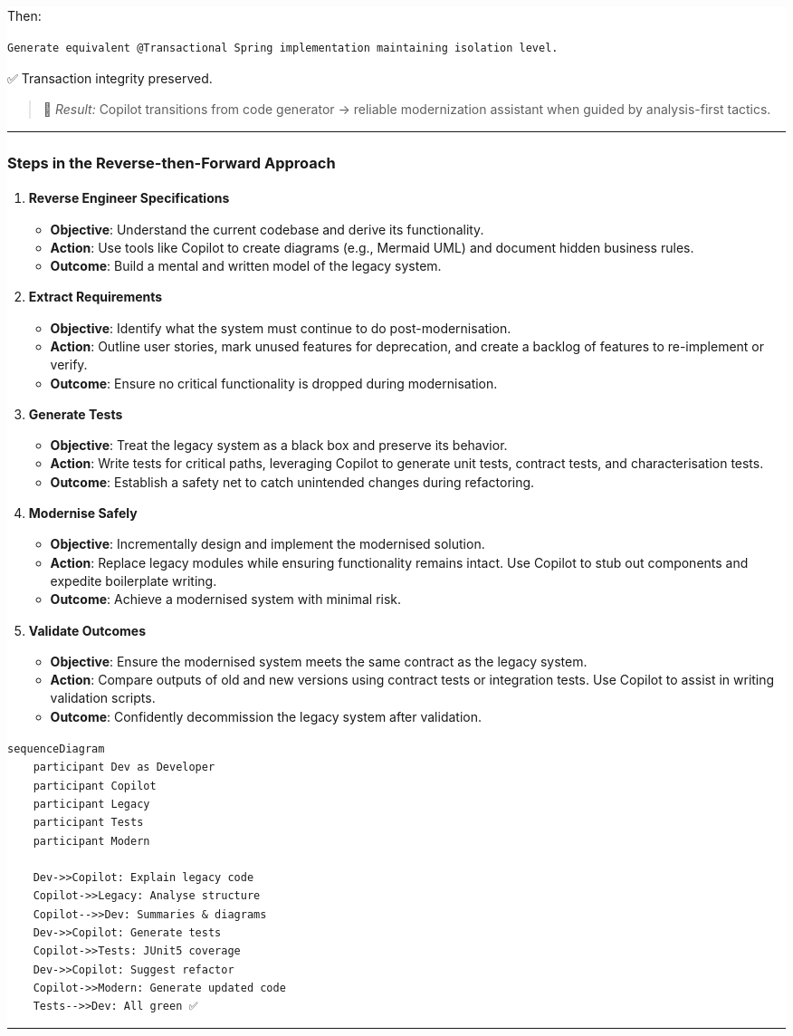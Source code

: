 Then:

```text
Generate equivalent @Transactional Spring implementation maintaining isolation level.
```

✅ Transaction integrity preserved.

> 🚀 *Result:* Copilot transitions from code generator → reliable modernization assistant when guided by analysis-first tactics.

---


### **Steps in the Reverse-then-Forward Approach**

1. **Reverse Engineer Specifications**
   - **Objective**: Understand the current codebase and derive its functionality.
   - **Action**: Use tools like Copilot to create diagrams (e.g., Mermaid UML) and document hidden business rules.
   - **Outcome**: Build a mental and written model of the legacy system.

2. **Extract Requirements**
   - **Objective**: Identify what the system must continue to do post-modernisation.
   - **Action**: Outline user stories, mark unused features for deprecation, and create a backlog of features to re-implement or verify.
   - **Outcome**: Ensure no critical functionality is dropped during modernisation.

3. **Generate Tests**
   - **Objective**: Treat the legacy system as a black box and preserve its behavior.
   - **Action**: Write tests for critical paths, leveraging Copilot to generate unit tests, contract tests, and characterisation tests.
   - **Outcome**: Establish a safety net to catch unintended changes during refactoring.

4. **Modernise Safely**
   - **Objective**: Incrementally design and implement the modernised solution.
   - **Action**: Replace legacy modules while ensuring functionality remains intact. Use Copilot to stub out components and expedite boilerplate writing.
   - **Outcome**: Achieve a modernised system with minimal risk.

5. **Validate Outcomes**
   - **Objective**: Ensure the modernised system meets the same contract as the legacy system.
   - **Action**: Compare outputs of old and new versions using contract tests or integration tests. Use Copilot to assist in writing validation scripts.
   - **Outcome**: Confidently decommission the legacy system after validation.

```mermaid
sequenceDiagram
    participant Dev as Developer
    participant Copilot
    participant Legacy
    participant Tests
    participant Modern

    Dev->>Copilot: Explain legacy code
    Copilot->>Legacy: Analyse structure
    Copilot-->>Dev: Summaries & diagrams
    Dev->>Copilot: Generate tests
    Copilot->>Tests: JUnit5 coverage
    Dev->>Copilot: Suggest refactor
    Copilot->>Modern: Generate updated code
    Tests-->>Dev: All green ✅
```

---